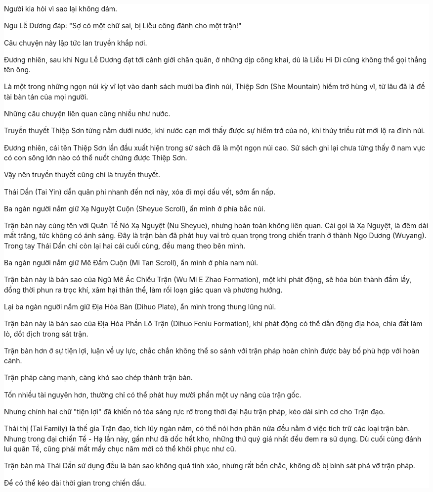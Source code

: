 Người kia hỏi vì sao lại không dám.

Ngu Lễ Dương đáp: "Sợ có một chữ sai, bị Liễu công đánh cho một trận!"

Câu chuyện này lập tức lan truyền khắp nơi.

Đương nhiên, sau khi Ngu Lễ Dương đạt tới cảnh giới chân quân, ở những dịp công khai, dù là Liễu Hi Di cũng không thể gọi thẳng tên ông.

Là một trong những ngọn núi kỳ vĩ lọt vào danh sách mười ba đỉnh núi, Thiệp Sơn (She Mountain) hiểm trở hùng vĩ, từ lâu đã là đề tài bàn tán của mọi người.

Những câu chuyện liên quan cũng nhiều như nước.

Truyền thuyết Thiệp Sơn từng nằm dưới nước, khi nước cạn mới thấy được sự hiểm trở của nó, khi thủy triều rút mới lộ ra đỉnh núi.

Đương nhiên, cái tên Thiệp Sơn lần đầu xuất hiện trong sử sách đã là một ngọn núi cao. Sử sách ghi lại chưa từng thấy ở nam vực có con sông lớn nào có thể nuốt chửng được Thiệp Sơn.

Vậy nên truyền thuyết cũng chỉ là truyền thuyết.

Thái Dần (Tai Yin) dẫn quân phi nhanh đến nơi này, xóa đi mọi dấu vết, sớm ẩn nấp.

Ba ngàn người nắm giữ Xạ Nguyệt Cuộn (Sheyue Scroll), ẩn mình ở phía bắc núi.

Trận bàn này cùng tên với Quân Tề Nỏ Xạ Nguyệt (Nu Sheyue), nhưng hoàn toàn không liên quan. Cái gọi là Xạ Nguyệt, là đêm dài mất trăng, tức không có ánh sáng. Đây là trận bàn đã phát huy vai trò quan trọng trong chiến tranh ở thành Ngọ Dương (Wuyang). Trong tay Thái Dần chỉ còn lại hai cái cuối cùng, đều mang theo bên mình.

Ba ngàn người nắm giữ Mê Đầm Cuộn (Mi Tan Scroll), ẩn mình ở phía nam núi.

Trận bàn này là bản sao của Ngũ Mê Ác Chiểu Trận (Wu Mi E Zhao Formation), một khi phát động, sẽ hóa bùn thành đầm lầy, đồng thời phun ra trọc khí, xâm hại thân thể, làm rối loạn giác quan và phương hướng.

Lại ba ngàn người nắm giữ Địa Hỏa Bàn (Dihuo Plate), ẩn mình trong thung lũng núi.

Trận bàn này là bản sao của Địa Hỏa Phần Lô Trận (Dihuo Fenlu Formation), khi phát động có thể dẫn động địa hỏa, chia đất làm lò, đốt địch trong sát trận.

Trận bàn hơn ở sự tiện lợi, luận về uy lực, chắc chắn không thể so sánh với trận pháp hoàn chỉnh được bày bố phù hợp với hoàn cảnh.

Trận pháp càng mạnh, càng khó sao chép thành trận bàn.

Tốn nhiều tài nguyên hơn, thường chỉ có thể phát huy mười phần một uy năng của trận gốc.

Nhưng chính hai chữ "tiện lợi" đã khiến nó tỏa sáng rực rỡ trong thời đại hậu trận pháp, kéo dài sinh cơ cho Trận đạo.

Thái thị (Tai Family) là thế gia Trận đạo, tích lũy ngàn năm, có thể nói hơn phân nửa đều nằm ở việc tích trữ các loại trận bàn. Nhưng trong đại chiến Tề - Hạ lần này, gần như đã dốc hết kho, những thứ quý giá nhất đều đem ra sử dụng. Dù cuối cùng đánh lui quân Tề, cũng phải mất mấy chục năm mới có thể khôi phục như cũ.

Trận bàn mà Thái Dần sử dụng đều là bản sao không quá tinh xảo, nhưng rất bền chắc, không dễ bị binh sát phá vỡ trận pháp.

Để có thể kéo dài thời gian trong chiến đấu.
